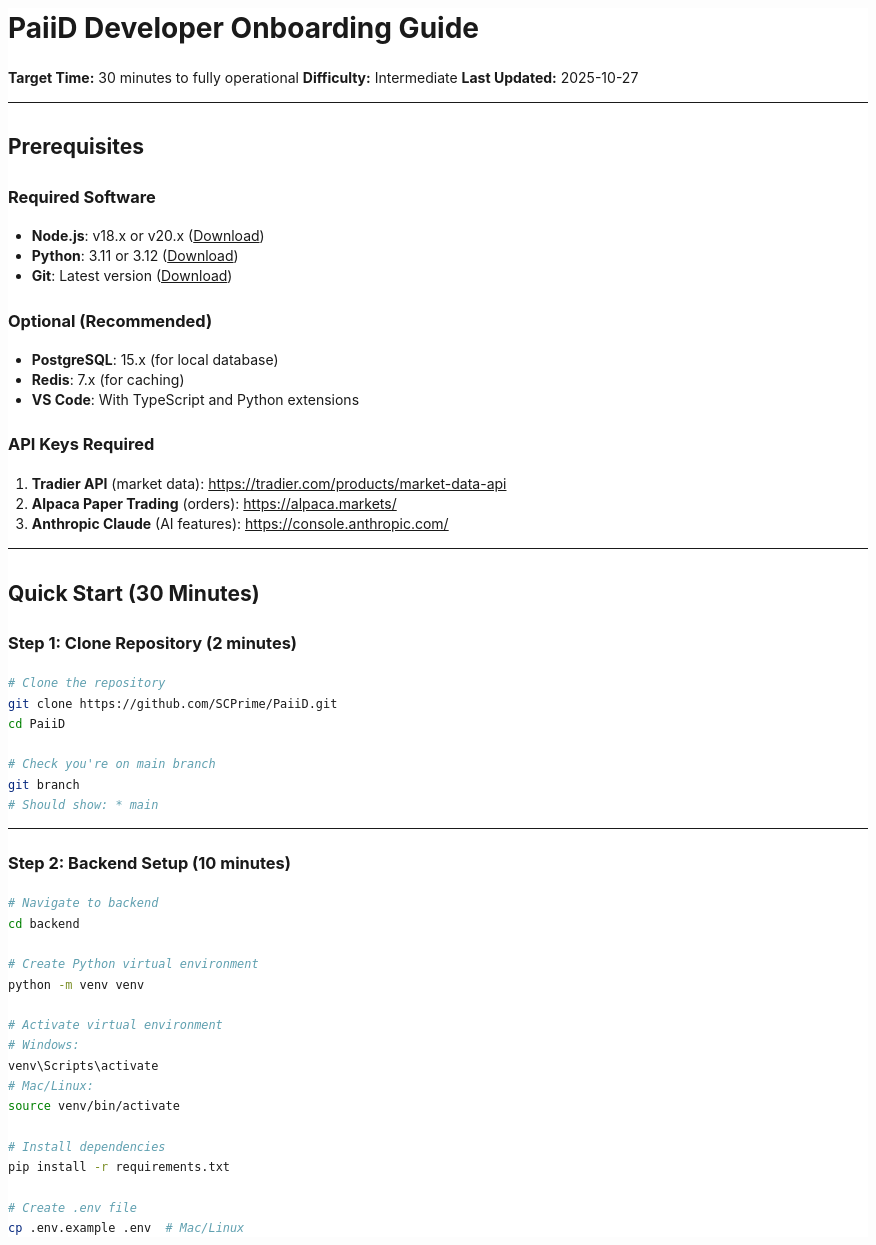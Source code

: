 # PaiiD Developer Onboarding Guide
**Target Time:** 30 minutes to fully operational
**Difficulty:** Intermediate
**Last Updated:** 2025-10-27

---

## Prerequisites

### Required Software
- **Node.js**: v18.x or v20.x ([Download](https://nodejs.org/))
- **Python**: 3.11 or 3.12 ([Download](https://www.python.org/downloads/))
- **Git**: Latest version ([Download](https://git-scm.com/downloads))

### Optional (Recommended)
- **PostgreSQL**: 15.x (for local database)
- **Redis**: 7.x (for caching)
- **VS Code**: With TypeScript and Python extensions

### API Keys Required
1. **Tradier API** (market data): https://tradier.com/products/market-data-api
2. **Alpaca Paper Trading** (orders): https://alpaca.markets/
3. **Anthropic Claude** (AI features): https://console.anthropic.com/

---

## Quick Start (30 Minutes)

### Step 1: Clone Repository (2 minutes)

```bash
# Clone the repository
git clone https://github.com/SCPrime/PaiiD.git
cd PaiiD

# Check you're on main branch
git branch
# Should show: * main
```

---

### Step 2: Backend Setup (10 minutes)

```bash
# Navigate to backend
cd backend

# Create Python virtual environment
python -m venv venv

# Activate virtual environment
# Windows:
venv\Scripts\activate
# Mac/Linux:
source venv/bin/activate

# Install dependencies
pip install -r requirements.txt

# Create .env file
cp .env.example .env  # Mac/Linux
```